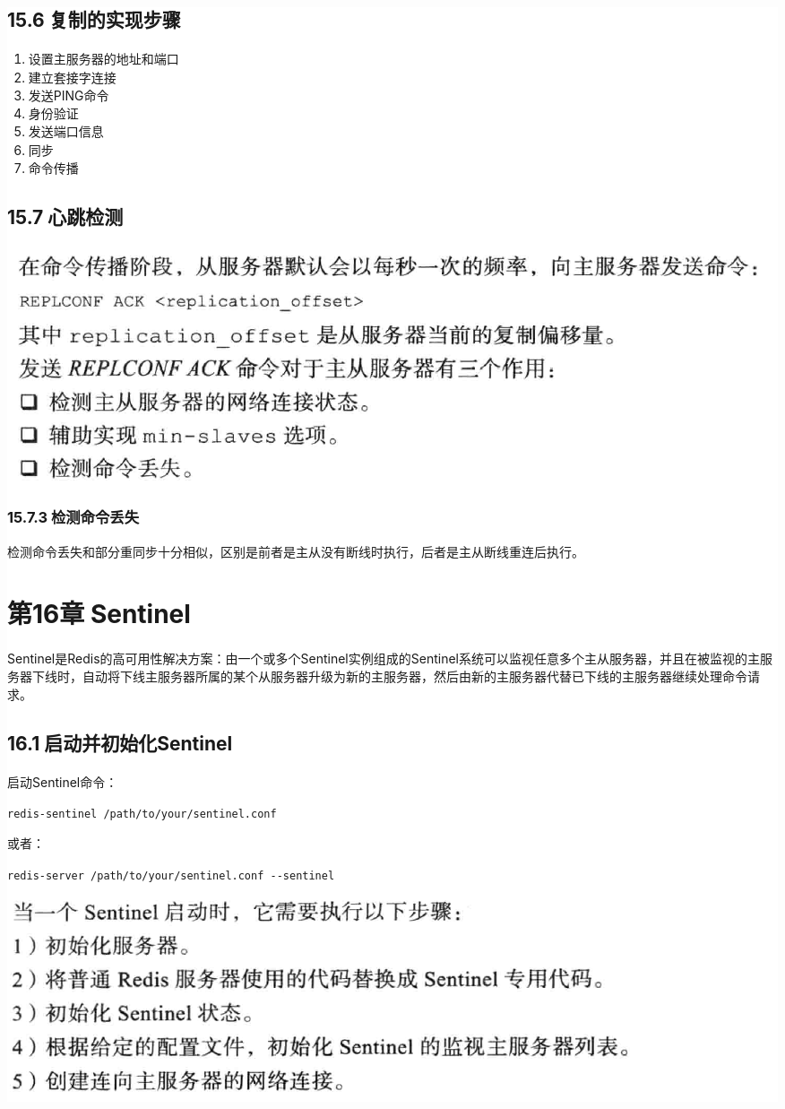 ## 15.6 复制的实现步骤

1. 设置主服务器的地址和端口
2. 建立套接字连接
3. 发送PING命令
4. 身份验证
5. 发送端口信息
6. 同步
7. 命令传播

## 15.7 心跳检测

![15.12](https://raw.githubusercontent.com/Novak666/Learning-working-skill/main/2021.12.19/pics/15.12.png)

### 15.7.3 检测命令丢失

检测命令丢失和部分重同步十分相似，区别是前者是主从没有断线时执行，后者是主从断线重连后执行。

# 第16章 Sentinel

Sentinel是Redis的高可用性解决方案：由一个或多个Sentinel实例组成的Sentinel系统可以监视任意多个主从服务器，并且在被监视的主服务器下线时，自动将下线主服务器所属的某个从服务器升级为新的主服务器，然后由新的主服务器代替已下线的主服务器继续处理命令请求。

## 16.1 启动并初始化Sentinel

启动Sentinel命令：

```
redis-sentinel /path/to/your/sentinel.conf
```

或者：

```
redis-server /path/to/your/sentinel.conf --sentinel
```

![16.1](https://raw.githubusercontent.com/Novak666/Learning-working-skill/main/2021.12.19/pics/16.1.png)
